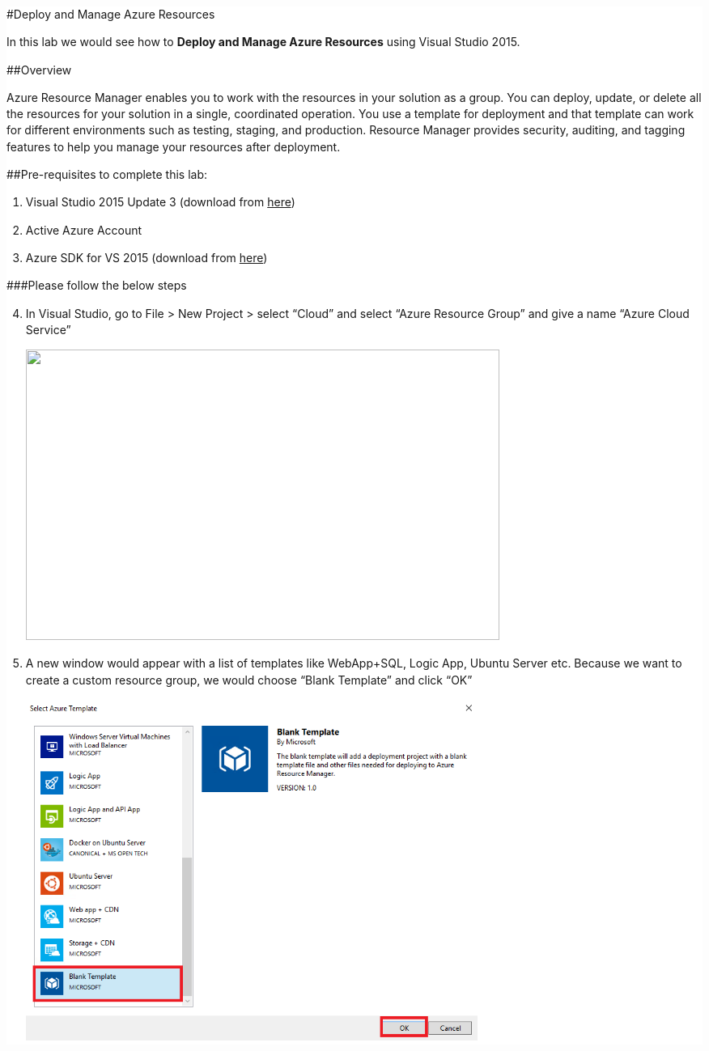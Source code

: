#Deploy and Manage Azure Resources

In this lab we would see how to **Deploy and Manage Azure Resources**
using Visual Studio 2015.

##Overview

Azure Resource Manager enables you to work with the resources in your solution as a
group. You can deploy, update, or delete all the resources for your
solution in a single, coordinated operation. You use a template for
deployment and that template can work for different environments such as
testing, staging, and production. Resource Manager provides security,
auditing, and tagging features to help you manage your resources after
deployment.

##Pre-requisites to complete this lab:

1.  Visual Studio 2015 Update 3 (download
    from [here](https://www.visualstudio.com/downloads/))

2.  Active Azure Account

3.  Azure SDK for VS 2015 (download
    from [here](https://azure.microsoft.com/en-in/downloads/))   
  
###Please follow the below steps    

4.  In Visual Studio, go to File &gt; New Project &gt; select “Cloud”
    and select “Azure Resource Group” and give a name “Azure Cloud
    Service”
    
    <img src="/Azurelabs/Labs/Lab2/images/image1.png" width="585" height="359" />
    
5.  A new window would appear with a list of templates like WebApp+SQL,
    Logic App, Ubuntu Server etc. Because we want to create a custom
    resource group, we would choose “Blank Template” and click “OK”

    <img src="./media2/image2.png" width="559" height="421" />
    